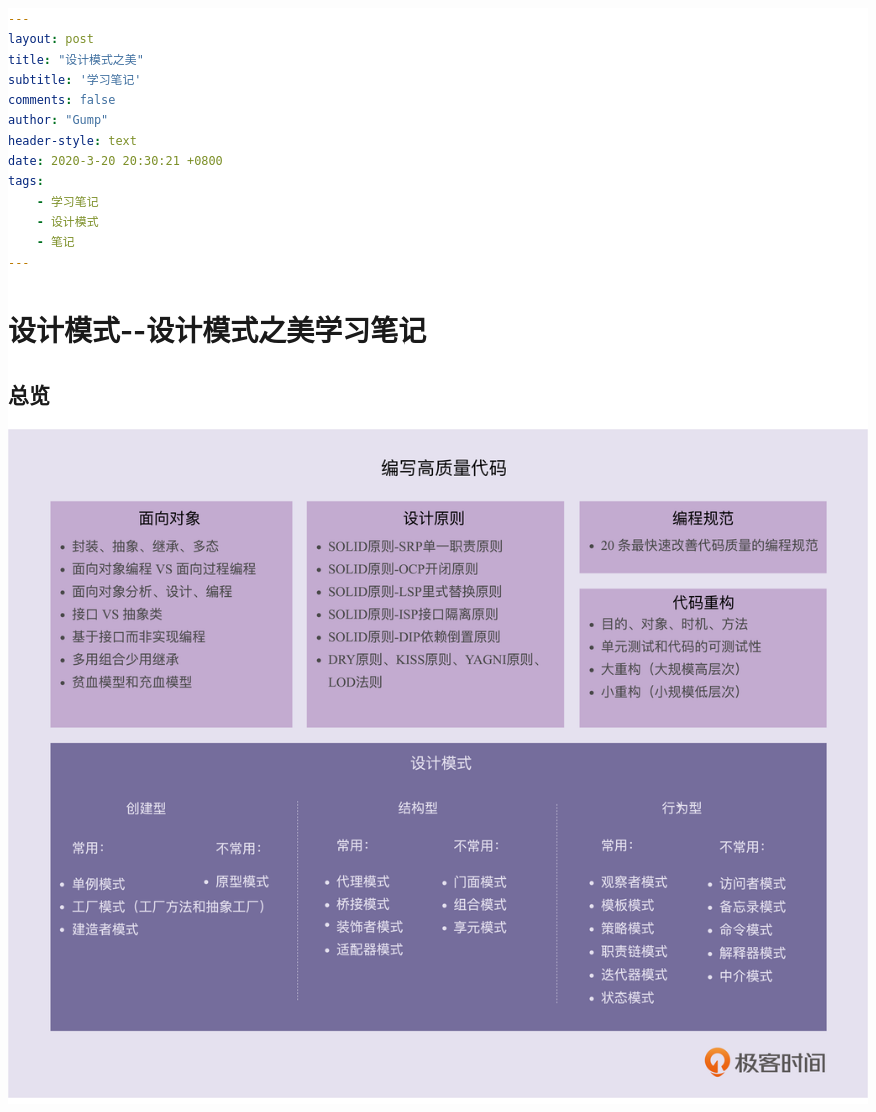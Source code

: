 ```yaml
---
layout: post
title: "设计模式之美"
subtitle: '学习笔记'
comments: false
author: "Gump"
header-style: text
date: 2020-3-20 20:30:21 +0800
tags:
    - 学习笔记 
    - 设计模式
    - 笔记
---
```


# 设计模式--设计模式之美学习笔记

## 总览

![design1](/img/design/design1.png)
